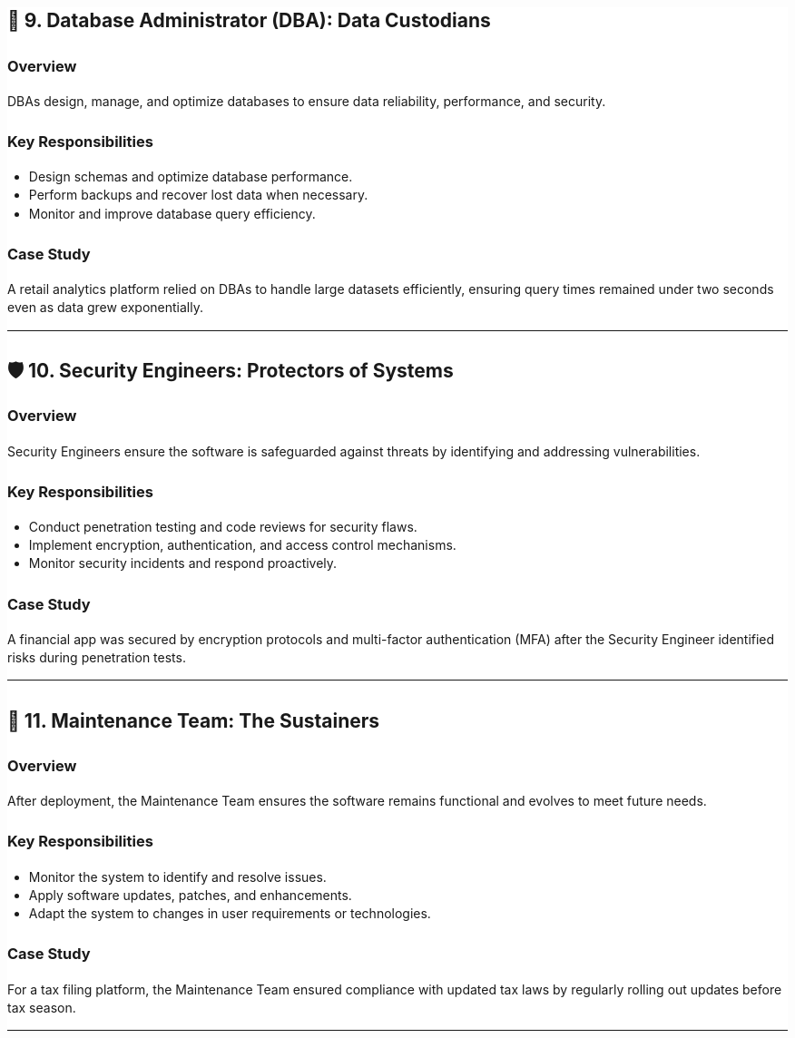 
## 💾 **9. Database Administrator (DBA): Data Custodians**

### Overview
DBAs design, manage, and optimize databases to ensure data reliability, performance, and security.

### Key Responsibilities
- Design schemas and optimize database performance.
- Perform backups and recover lost data when necessary.
- Monitor and improve database query efficiency.

### Case Study
A retail analytics platform relied on DBAs to handle large datasets efficiently, ensuring query times remained under two seconds even as data grew exponentially.

---

## 🛡️ **10. Security Engineers: Protectors of Systems**

### Overview
Security Engineers ensure the software is safeguarded against threats by identifying and addressing vulnerabilities.

### Key Responsibilities
- Conduct penetration testing and code reviews for security flaws.
- Implement encryption, authentication, and access control mechanisms.
- Monitor security incidents and respond proactively.

### Case Study
A financial app was secured by encryption protocols and multi-factor authentication (MFA) after the Security Engineer identified risks during penetration tests.

---

## 🔧 **11. Maintenance Team: The Sustainers**

### Overview
After deployment, the Maintenance Team ensures the software remains functional and evolves to meet future needs.

### Key Responsibilities
- Monitor the system to identify and resolve issues.
- Apply software updates, patches, and enhancements.
- Adapt the system to changes in user requirements or technologies.

### Case Study
For a tax filing platform, the Maintenance Team ensured compliance with updated tax laws by regularly rolling out updates before tax season.

---